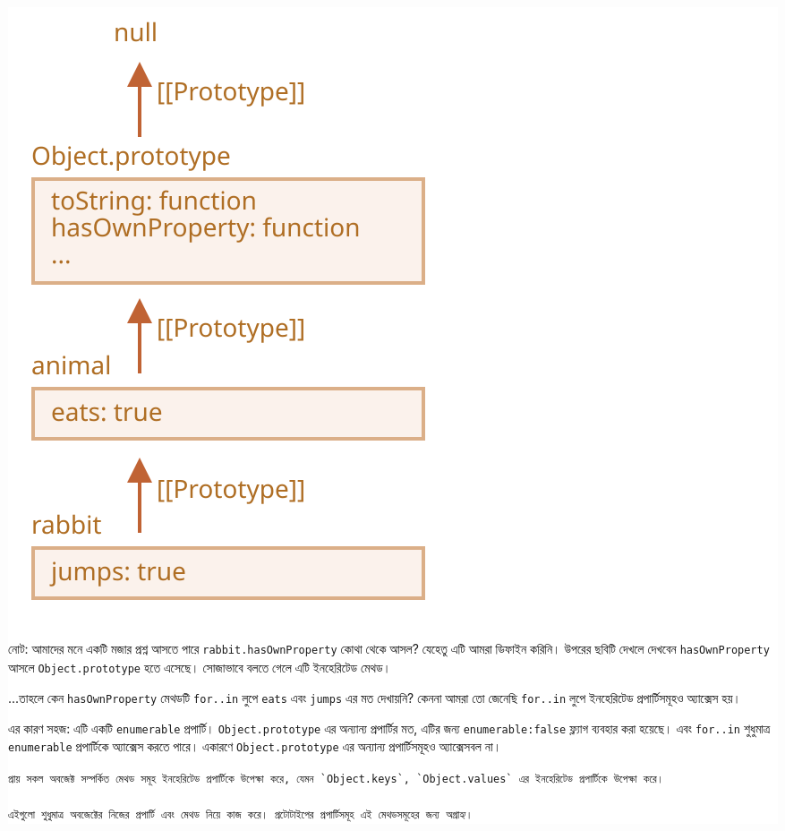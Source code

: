 ![](rabbit-animal-object.svg)

নোট: আমাদের মনে একটি মজার প্রশ্ন আসতে পারে `rabbit.hasOwnProperty` কোথা থেকে আসল? যেহেতু এটি আমরা ডিফাইন করিনি। উপরের ছবিটি দেখলে দেখবেন `hasOwnProperty` আসলে `Object.prototype` হতে এসেছে। সোজাভাবে বলতে গেলে এটি ইনহেরিটেড মেথড।

...তাহলে কেন `hasOwnProperty` মেথডটি `for..in` লুপে `eats` এবং `jumps` এর মত দেখায়নি? কেননা আমরা তো জেনেছি `for..in` লুপে ইনহেরিটেড প্রপার্টিসমূহও অ্যাক্সেস হয়।

এর কারণ সহজ: এটি একটি `enumerable` প্রপার্টি। `Object.prototype` এর অন্যান্য প্রপার্টির মত, এটির জন্য `enumerable:false` ফ্ল্যাগ ব্যবহার করা হয়েছে। এবং `for..in` শুধুমাত্র `enumerable` প্রপার্টিকে অ্যাক্সেস করতে পারে। একারণে `Object.prototype` এর অন্যান্য প্রপার্টিসমূহও অ্যাক্সেসবল না।

```smart header="প্রায় সকল অবজেক্ট সম্পর্কিত মেথড সমূহ ইনহেরিটেড প্রপার্টিকে উপেক্ষা করে"
প্রায় সকল অবজেক্ট সম্পর্কিত মেথড সমূহ ইনহেরিটেড প্রপার্টিকে উপেক্ষা করে, যেমন `Object.keys`, `Object.values` এর ইনহেরিটেড প্রপার্টিকে উপেক্ষা করে।

এইগুলো শুধুমাত্র অবজেক্টের নিজের প্রপার্টি এবং মেথড নিয়ে কাজ করে। প্রটোটাইপের প্রপার্টিসমূহ এই মেথডসমূহের জন্য অগ্রাহ্য।
```
